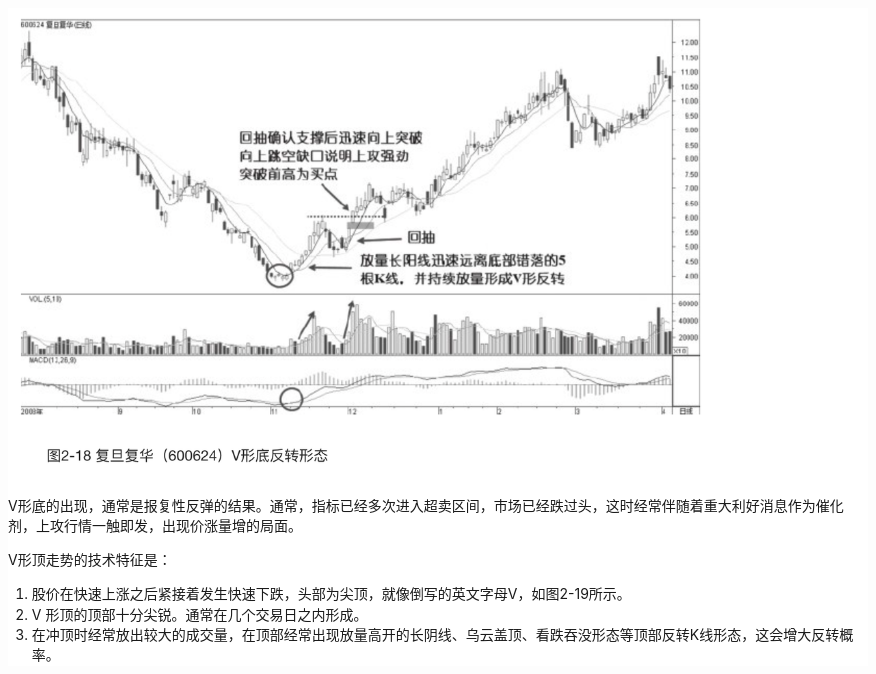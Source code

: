 <img src="financialFreedom18.png" width="700"/>

V形底的出现，通常是报复性反弹的结果。通常，指标已经多次进入超卖区间，市场已经跌过头，这时经常伴随着重大利好消息作为催化剂，上攻行情一触即发，出现价涨量增的局面。

V形顶走势的技术特征是：
1. 股价在快速上涨之后紧接着发生快速下跌，头部为尖顶，就像倒写的英文字母V，如图2-19所示。
2. V 形顶的顶部十分尖锐。通常在几个交易日之内形成。
3. 在冲顶时经常放出较大的成交量，在顶部经常出现放量高开的长阴线、乌云盖顶、看跌吞没形态等顶部反转K线形态，这会增大反转概率。
